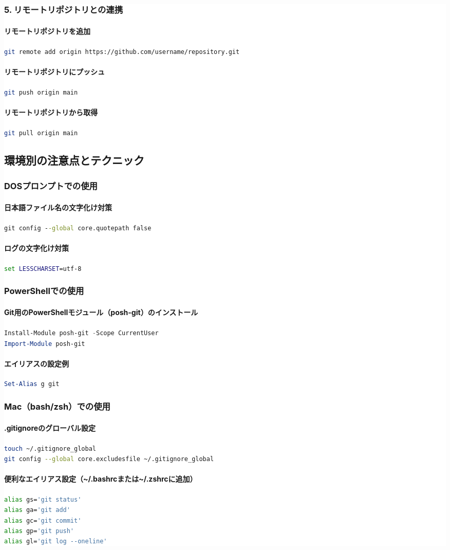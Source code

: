 ### 5. リモートリポジトリとの連携

#### リモートリポジトリを追加
```bash
git remote add origin https://github.com/username/repository.git
```

#### リモートリポジトリにプッシュ
```bash
git push origin main
```

#### リモートリポジトリから取得
```bash
git pull origin main
```

## 環境別の注意点とテクニック

### DOSプロンプトでの使用

#### 日本語ファイル名の文字化け対策
```cmd
git config --global core.quotepath false
```

#### ログの文字化け対策
```cmd
set LESSCHARSET=utf-8
```

### PowerShellでの使用

#### Git用のPowerShellモジュール（posh-git）のインストール
```powershell
Install-Module posh-git -Scope CurrentUser
Import-Module posh-git
```

#### エイリアスの設定例
```powershell
Set-Alias g git
```

### Mac（bash/zsh）での使用

#### .gitignoreのグローバル設定
```bash
touch ~/.gitignore_global
git config --global core.excludesfile ~/.gitignore_global
```

#### 便利なエイリアス設定（~/.bashrcまたは~/.zshrcに追加）
```bash
alias gs='git status'
alias ga='git add'
alias gc='git commit'
alias gp='git push'
alias gl='git log --oneline'
```
